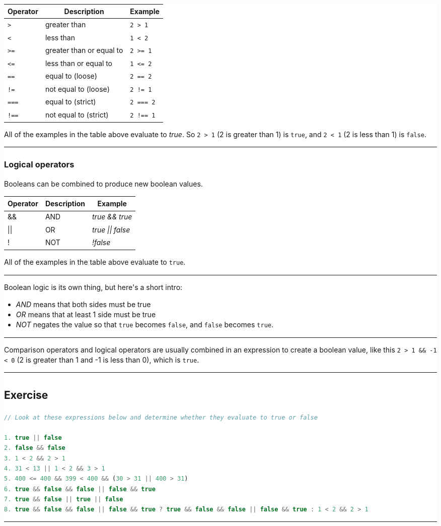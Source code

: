 | Operator | Description              | Example   |
| -------- | ------------------------ | --------- |
| `>`      | greater than             | `2 > 1`   |
| `<`      | less than                | `1 < 2`   |
| `>=`     | greater than or equal to | `2 >= 1`  |
| `<=`     | less than or equal to    | `1 <= 2`  |
| `==`     | equal to (loose)         | `2 == 2`  |
| `!=`     | not equal to (loose)     | `2 != 1`  |
| `===`    | equal to (strict)        | `2 === 2` |
| `!==`    | not equal to (strict)    | `2 !== 1` |

All of the examples in the table above evaluate to _true_. So `2 > 1` (2 is greater than 1) is `true`, and `2 < 1` (2 is less than 1) is `false`.

---

### Logical operators

Booleans can be combined to produce new boolean values.

| Operator     | Description | Example                   |
| ------------ | ----------- | ------------------------- |
| &&           | AND         | _true && true_            |
| &#124;&#124; | OR          | _true &#124;&#124; false_ |
| !            | NOT         | _!false_                  |

All of the examples in the table above evaluate to `true`.

---

Boolean logic is its own thing, but here's a short intro:

- _AND_ means that both sides must be true
- _OR_ means that at least 1 side must be true
- _NOT_ negates the value so that `true` becomes `false`, and `false` becomes `true`.

---

Comparison operators and logical operators are usually combined in an expression to create a boolean value, like this `2 > 1 && -1 < 0` (2 is greater than 1 and -1 is less than 0), which is `true`.

---

## Exercise

```js
// Look at these expressions below and determine whether they evaluate to true or false

1. true || false
2. false && false
3. 1 < 2 && 2 > 1
4. 31 < 13 || 1 < 2 && 3 > 1
5. 400 <= 400 && 399 < 400 && (30 > 31 || 400 > 31)
6. true && false && false || false && true
7. true && false || true || false
8. true && false && false || false && true ? true && false && false || false && true : 1 < 2 && 2 > 1
```

---